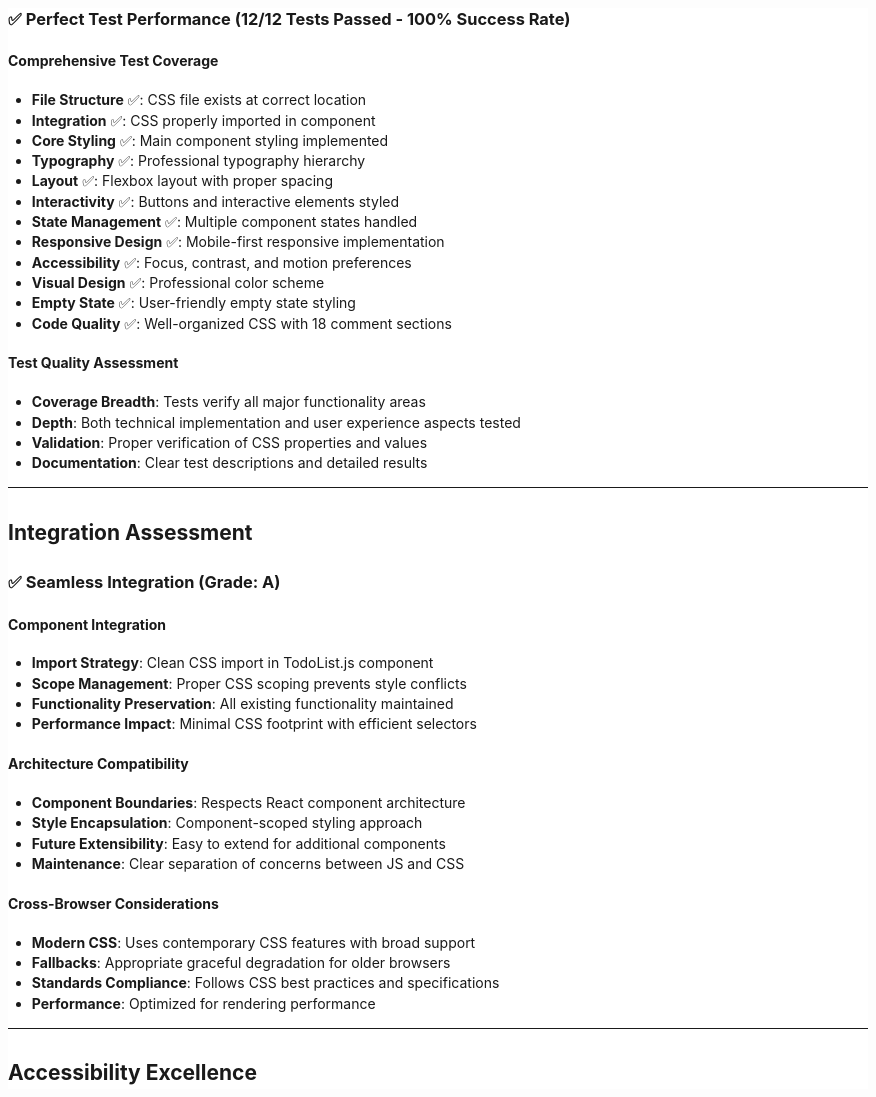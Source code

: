 ### ✅ **Perfect Test Performance** (12/12 Tests Passed - 100% Success Rate)

#### Comprehensive Test Coverage
- **File Structure** ✅: CSS file exists at correct location
- **Integration** ✅: CSS properly imported in component
- **Core Styling** ✅: Main component styling implemented
- **Typography** ✅: Professional typography hierarchy
- **Layout** ✅: Flexbox layout with proper spacing
- **Interactivity** ✅: Buttons and interactive elements styled
- **State Management** ✅: Multiple component states handled
- **Responsive Design** ✅: Mobile-first responsive implementation
- **Accessibility** ✅: Focus, contrast, and motion preferences
- **Visual Design** ✅: Professional color scheme
- **Empty State** ✅: User-friendly empty state styling
- **Code Quality** ✅: Well-organized CSS with 18 comment sections

#### Test Quality Assessment
- **Coverage Breadth**: Tests verify all major functionality areas
- **Depth**: Both technical implementation and user experience aspects tested
- **Validation**: Proper verification of CSS properties and values
- **Documentation**: Clear test descriptions and detailed results

---

## Integration Assessment

### ✅ **Seamless Integration** (Grade: A)

#### Component Integration
- **Import Strategy**: Clean CSS import in TodoList.js component
- **Scope Management**: Proper CSS scoping prevents style conflicts
- **Functionality Preservation**: All existing functionality maintained
- **Performance Impact**: Minimal CSS footprint with efficient selectors

#### Architecture Compatibility
- **Component Boundaries**: Respects React component architecture
- **Style Encapsulation**: Component-scoped styling approach
- **Future Extensibility**: Easy to extend for additional components
- **Maintenance**: Clear separation of concerns between JS and CSS

#### Cross-Browser Considerations
- **Modern CSS**: Uses contemporary CSS features with broad support
- **Fallbacks**: Appropriate graceful degradation for older browsers
- **Standards Compliance**: Follows CSS best practices and specifications
- **Performance**: Optimized for rendering performance

---

## Accessibility Excellence
